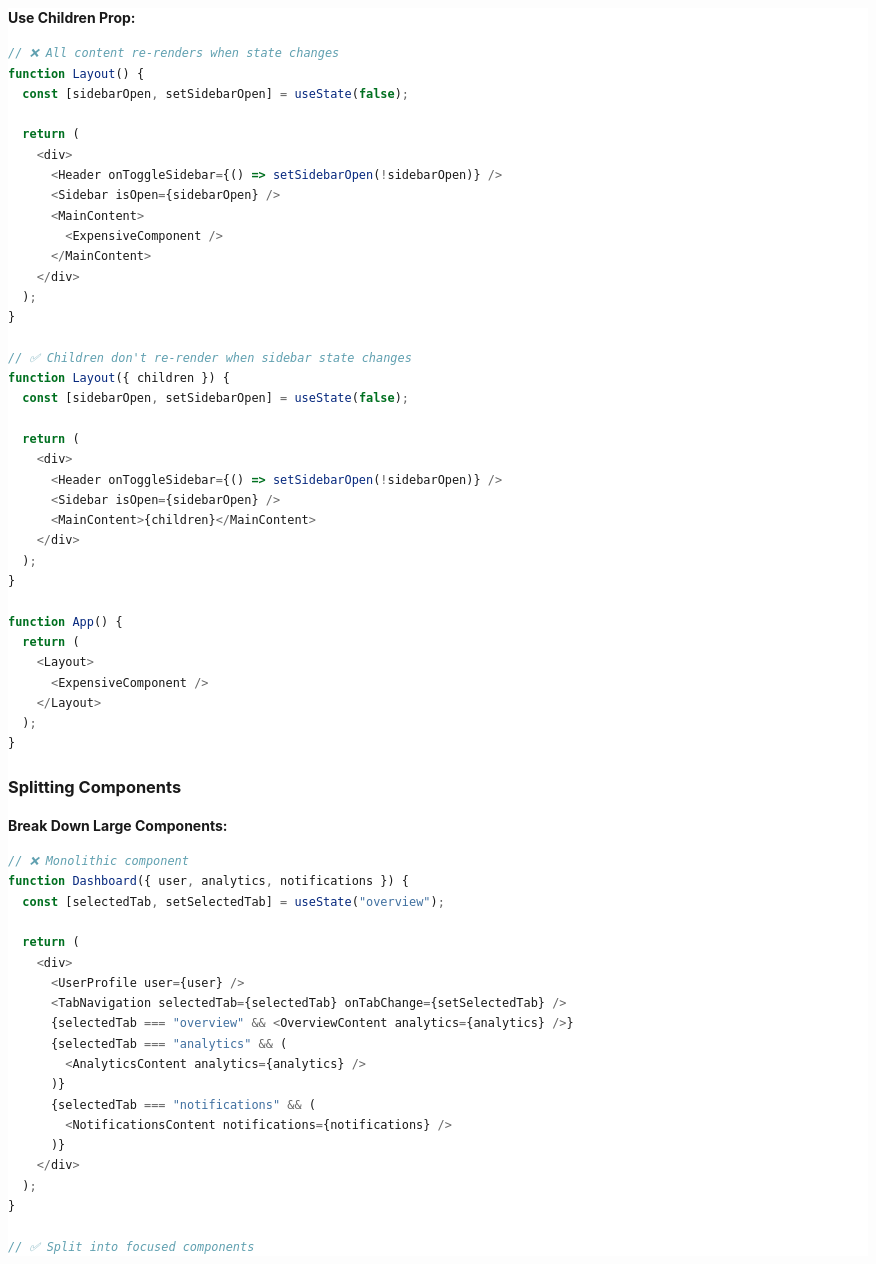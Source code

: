 **Use Children Prop:**

```javascript
// ❌ All content re-renders when state changes
function Layout() {
  const [sidebarOpen, setSidebarOpen] = useState(false);

  return (
    <div>
      <Header onToggleSidebar={() => setSidebarOpen(!sidebarOpen)} />
      <Sidebar isOpen={sidebarOpen} />
      <MainContent>
        <ExpensiveComponent />
      </MainContent>
    </div>
  );
}

// ✅ Children don't re-render when sidebar state changes
function Layout({ children }) {
  const [sidebarOpen, setSidebarOpen] = useState(false);

  return (
    <div>
      <Header onToggleSidebar={() => setSidebarOpen(!sidebarOpen)} />
      <Sidebar isOpen={sidebarOpen} />
      <MainContent>{children}</MainContent>
    </div>
  );
}

function App() {
  return (
    <Layout>
      <ExpensiveComponent />
    </Layout>
  );
}
```

### Splitting Components

**Break Down Large Components:**

```javascript
// ❌ Monolithic component
function Dashboard({ user, analytics, notifications }) {
  const [selectedTab, setSelectedTab] = useState("overview");

  return (
    <div>
      <UserProfile user={user} />
      <TabNavigation selectedTab={selectedTab} onTabChange={setSelectedTab} />
      {selectedTab === "overview" && <OverviewContent analytics={analytics} />}
      {selectedTab === "analytics" && (
        <AnalyticsContent analytics={analytics} />
      )}
      {selectedTab === "notifications" && (
        <NotificationsContent notifications={notifications} />
      )}
    </div>
  );
}

// ✅ Split into focused components
```